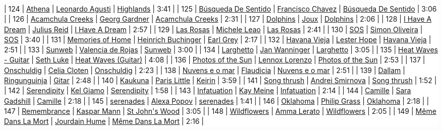 | 124 | [Athena](https://open.spotify.com/track/7lD3GgCXvZvCskNmmdF9yo) | [Leonardo Agusti](https://open.spotify.com/artist/7pxsTVW2UD2bzGfq8WzaMj) | [Highlands](https://open.spotify.com/album/45QznKJRdvnQ2JpHVjDbXe) | 3:41 |
| 125 | [Búsqueda De Sentido](https://open.spotify.com/track/2XRK0vzGIyxQK6MsVuJHji) | [Francisco Chavez](https://open.spotify.com/artist/0UIFk9rZStMSw1dx7MKBXD) | [Búsqueda De Sentido](https://open.spotify.com/album/55jt44ng8AMCCUmAjLWka8) | 3:06 |
| 126 | [Acamchula Creeks](https://open.spotify.com/track/0nlYGpYrgVvtxy00ShqZ04) | [Georg Gardner](https://open.spotify.com/artist/6f0loscSdyOfbHMWJSV9Pv) | [Acamchula Creeks](https://open.spotify.com/album/3VjF1M6fwo4rYHScvsT1Md) | 2:31 |
| 127 | [Dolphins](https://open.spotify.com/track/5Z7nI5WL04irpxEi5qGUrO) | [Joux](https://open.spotify.com/artist/7E1MufmzHIc7qFYqm64v69) | [Dolphins](https://open.spotify.com/album/3n4BbMjD1u9lCjjv1qo2s3) | 2:06 |
| 128 | [I Have A Dream](https://open.spotify.com/track/10uaWAAYcUXBA0u3fhLvuO) | [Julius Reid](https://open.spotify.com/artist/0CKyUaC00wxvMDw4GVquX2) | [I Have A Dream](https://open.spotify.com/album/1Hu62lD5SgoxaROGS8SP7I) | 2:57 |
| 129 | [Las Rosas](https://open.spotify.com/track/62eMqR3ynGdonHy5ObmWTL) | [Michele Leao](https://open.spotify.com/artist/6FjXAOfjiavprwnGzY0YvF) | [Las Rosas](https://open.spotify.com/album/0amg2YvWMSMYRmAaxUsj5T) | 2:41 |
| 130 | [SOS](https://open.spotify.com/track/4Bbp5cIa0seUWq4at7xblM) | [Simon Oliveira](https://open.spotify.com/artist/2XakqbuJZsTHDXb0NbSqvr) | [SOS](https://open.spotify.com/album/4W1mcPXdm2gLWJU2SChCcs) | 3:40 |
| 131 | [Memories of Home](https://open.spotify.com/track/0bWmjjk2B9A6ulTRQkX6BZ) | [Heinrich Buchinger](https://open.spotify.com/artist/5cP59On4KlWIgs0hDRlfzm) | [Earl Grey](https://open.spotify.com/album/72Kz84G0IUzjWvz12d9i1K) | 2:17 |
| 132 | [Havana Vieja](https://open.spotify.com/track/5ykTeQ3ky7XyS7js8jqRNW) | [Lester Hope](https://open.spotify.com/artist/3tgc4N85veoQX4jjx62ivq) | [Havana Vieja](https://open.spotify.com/album/4G5bMXtQj8ZR99j6QU1Oqf) | 2:51 |
| 133 | [Sunweb](https://open.spotify.com/track/66BHo1Nt0G7gGXBkVU25Z5) | [Valencia de Rojas](https://open.spotify.com/artist/3cVBLaz97HsIX9pYhm65NM) | [Sunweb](https://open.spotify.com/album/7MFPACYpEQ4JNzmzqWxds0) | 3:00 |
| 134 | [Larghetto](https://open.spotify.com/track/3NvvbRZxy4yis6QTaHyVMx) | [Jan Wanninger](https://open.spotify.com/artist/2lVbTuG8gjTFAX8WH5zyDs) | [Larghetto](https://open.spotify.com/album/03t88DnqTMUehsrndDhDf1) | 3:05 |
| 135 | [Heat Waves \- Guitar](https://open.spotify.com/track/70IohoujPBAt3fNCqYvpxh) | [Seth Luke](https://open.spotify.com/artist/2Z2anZ5fPhykLkMi7E7lC5) | [Heat Waves \(Guitar\)](https://open.spotify.com/album/5nR0oeYlZEnPBlKvNi1RQS) | 4:08 |
| 136 | [Photos of the Sun](https://open.spotify.com/track/6pnuVKbhK0ROctyEzFpz5G) | [Lennox Lorenzo](https://open.spotify.com/artist/6t2AbQr1GudAPoxHZSsOTM) | [Photos of the Sun](https://open.spotify.com/album/6rKBI95x3OvQyTnyuNYXeH) | 2:53 |
| 137 | [Onschuldig](https://open.spotify.com/track/7hbyxj6HhOnSp8onGh75Se) | [Celia Cloten](https://open.spotify.com/artist/43K8HrRsXFfNZqCjavPbsa) | [Onschuldig](https://open.spotify.com/album/4CO5kHoKQocEwUeEMt2Cue) | 2:23 |
| 138 | [Nuvens e o mar](https://open.spotify.com/track/30ysQXKf4nbCOsXMpg4v7Y) | [Flaudicia](https://open.spotify.com/artist/1JEhjxH1R2Jvu17PzmphGl) | [Nuvens e o mar](https://open.spotify.com/album/7o3XGmZuDlvSZr6ox3jrWE) | 2:51 |
| 139 | [Dallam](https://open.spotify.com/track/6vy89nxZGa7YVKExm62L3U) | [Ringunguinja](https://open.spotify.com/artist/1I2a9L3JSAla2s2DlBQppu) | [Gitar](https://open.spotify.com/album/3x7DCTbKzZhja9ELXtRzDK) | 2:48 |
| 140 | [Kaukuna](https://open.spotify.com/track/1Y2FGBt0ABAQjEpVG5gsO7) | [Paris Little](https://open.spotify.com/artist/2Set9fzetOO5FobntPuLwl) | [Keirin](https://open.spotify.com/album/16u16SQul659X2qT4tc8Zw) | 3:59 |
| 141 | [Song thrush](https://open.spotify.com/track/79OuL8BStm7FJJpYS5vulH) | [Andrei Smirnova](https://open.spotify.com/artist/6wLqG3xZFWS0M5pFimbbyr) | [Song thrush](https://open.spotify.com/album/5LYoGrr8SR2VUUol7aolep) | 1:52 |
| 142 | [Serendipity](https://open.spotify.com/track/0V7r7muOAacZx6KEnHDp5o) | [Kel Giamo](https://open.spotify.com/artist/0xXalPo0tukcLui85tnDKW) | [Serendipity](https://open.spotify.com/album/1ZAjt37hf6EcdFBcIKagLC) | 1:58 |
| 143 | [Infatuation](https://open.spotify.com/track/1RKWZJKvFfuPDroaYPnaNA) | [Kay Meine](https://open.spotify.com/artist/1YCpuDhM5Ounw7IiCBypuB) | [Infatuation](https://open.spotify.com/album/7eyl64vJR6DiBHa8TAzgRL) | 2:14 |
| 144 | [Camille](https://open.spotify.com/track/4P54GDmbRxofEfNOqtB9on) | [Sara Gadshill](https://open.spotify.com/artist/22RQ7nqf0fvL5ThmEP0cyD) | [Camille](https://open.spotify.com/album/4J7PjAkkq39H6fsb6VAyc9) | 2:18 |
| 145 | [serenades](https://open.spotify.com/track/4QI998cXoXoHhDU2tQx0mB) | [Alexa Popov](https://open.spotify.com/artist/0qVJFO1tdBqdhHfwcBoHfE) | [serenades](https://open.spotify.com/album/1m2P646u6G7JsazHkDgLG4) | 1:41 |
| 146 | [Oklahoma](https://open.spotify.com/track/76zbGOyubID2QvyjLrY1AU) | [Philip Grass](https://open.spotify.com/artist/1P6oBwSLIpnKBsIObVaIj1) | [Oklahoma](https://open.spotify.com/album/0TkLrVd4OUeTrn1yWXBM3E) | 2:18 |
| 147 | [Remembrance](https://open.spotify.com/track/7C92YbwWfe1HfpA2bBvBsI) | [Kaspar Mann](https://open.spotify.com/artist/7hZPqfKfcyqVgLOQ5vOGk8) | [St John's Wood](https://open.spotify.com/album/1Zp1UDQDXVio09Bj1ScwO4) | 3:05 |
| 148 | [Wildflowers](https://open.spotify.com/track/3xeVTA8S7PyPItewgE9Mpx) | [Amma Lerato](https://open.spotify.com/artist/0fc9IdmPLh7Gn3TwWpOBcL) | [Wildflowers](https://open.spotify.com/album/2hlO5P9G2aDGVS6GnDxaXI) | 2:05 |
| 149 | [Même Dans La Mort](https://open.spotify.com/track/39F5SdQXokv3QJxmLODxfU) | [Jourdain Hume](https://open.spotify.com/artist/60PchiK8jssOvwkHk8By6Q) | [Même Dans La Mort](https://open.spotify.com/album/3RJkaEjjDI6fvQocZnebby) | 2:16 |